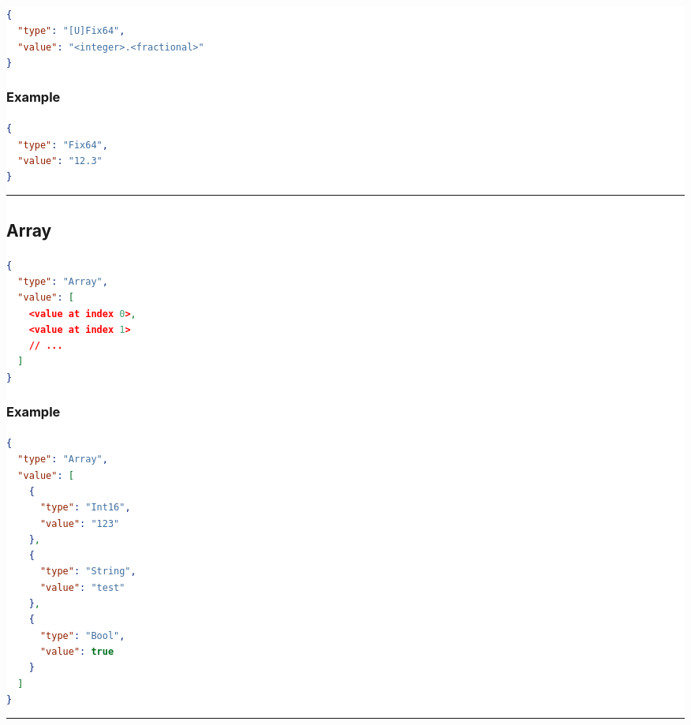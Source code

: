 ```json
{
  "type": "[U]Fix64",
  "value": "<integer>.<fractional>"
}
```

### Example

```json
{
  "type": "Fix64",
  "value": "12.3"
}
```

---

## Array

```json
{
  "type": "Array",
  "value": [
    <value at index 0>,
    <value at index 1>
    // ...
  ]
}
```

### Example

```json
{
  "type": "Array",
  "value": [
    {
      "type": "Int16",
      "value": "123"
    },
    {
      "type": "String",
      "value": "test"
    },
    {
      "type": "Bool",
      "value": true
    }
  ]
}
```

---
